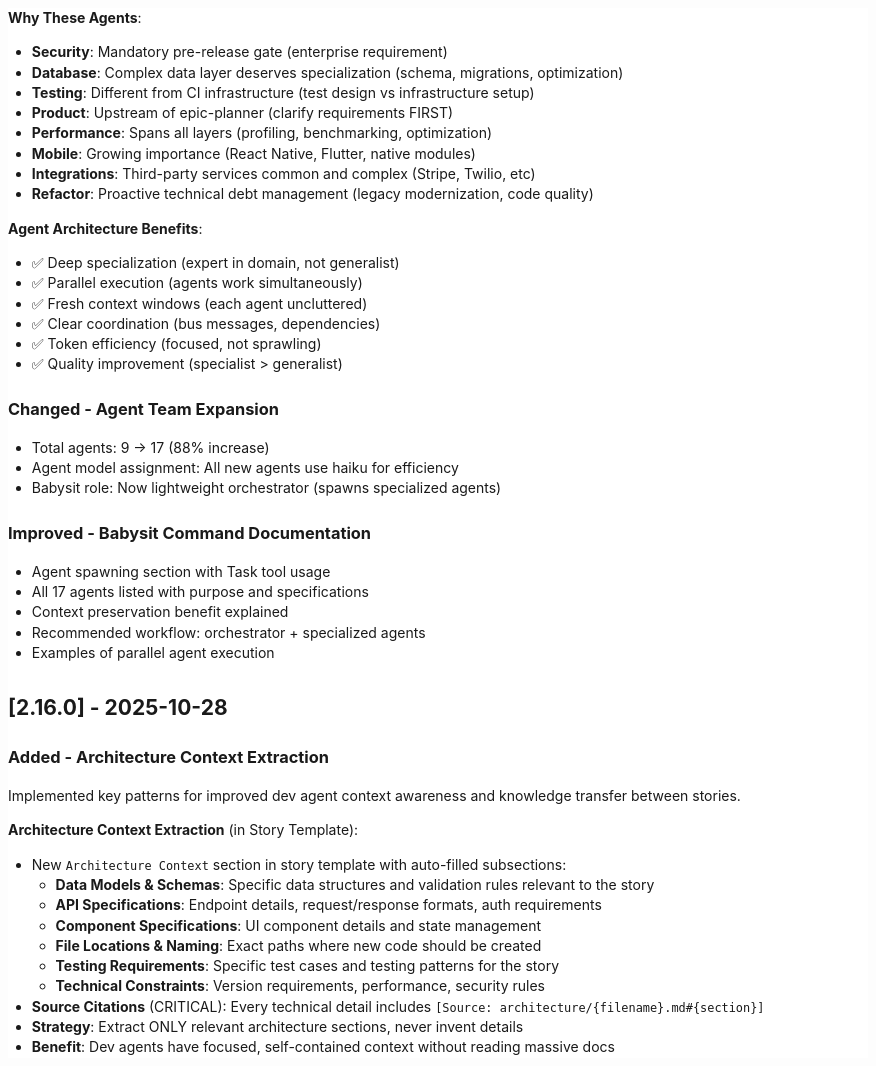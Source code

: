 **Why These Agents**:
- **Security**: Mandatory pre-release gate (enterprise requirement)
- **Database**: Complex data layer deserves specialization (schema, migrations, optimization)
- **Testing**: Different from CI infrastructure (test design vs infrastructure setup)
- **Product**: Upstream of epic-planner (clarify requirements FIRST)
- **Performance**: Spans all layers (profiling, benchmarking, optimization)
- **Mobile**: Growing importance (React Native, Flutter, native modules)
- **Integrations**: Third-party services common and complex (Stripe, Twilio, etc)
- **Refactor**: Proactive technical debt management (legacy modernization, code quality)

**Agent Architecture Benefits**:
- ✅ Deep specialization (expert in domain, not generalist)
- ✅ Parallel execution (agents work simultaneously)
- ✅ Fresh context windows (each agent uncluttered)
- ✅ Clear coordination (bus messages, dependencies)
- ✅ Token efficiency (focused, not sprawling)
- ✅ Quality improvement (specialist > generalist)

### Changed - Agent Team Expansion

- Total agents: 9 → 17 (88% increase)
- Agent model assignment: All new agents use haiku for efficiency
- Babysit role: Now lightweight orchestrator (spawns specialized agents)

### Improved - Babysit Command Documentation

- Agent spawning section with Task tool usage
- All 17 agents listed with purpose and specifications
- Context preservation benefit explained
- Recommended workflow: orchestrator + specialized agents
- Examples of parallel agent execution

## [2.16.0] - 2025-10-28

### Added - Architecture Context Extraction

Implemented key patterns for improved dev agent context awareness and knowledge transfer between stories.

**Architecture Context Extraction** (in Story Template):
- New `Architecture Context` section in story template with auto-filled subsections:
  - **Data Models & Schemas**: Specific data structures and validation rules relevant to the story
  - **API Specifications**: Endpoint details, request/response formats, auth requirements
  - **Component Specifications**: UI component details and state management
  - **File Locations & Naming**: Exact paths where new code should be created
  - **Testing Requirements**: Specific test cases and testing patterns for the story
  - **Technical Constraints**: Version requirements, performance, security rules
- **Source Citations** (CRITICAL): Every technical detail includes `[Source: architecture/{filename}.md#{section}]`
- **Strategy**: Extract ONLY relevant architecture sections, never invent details
- **Benefit**: Dev agents have focused, self-contained context without reading massive docs
